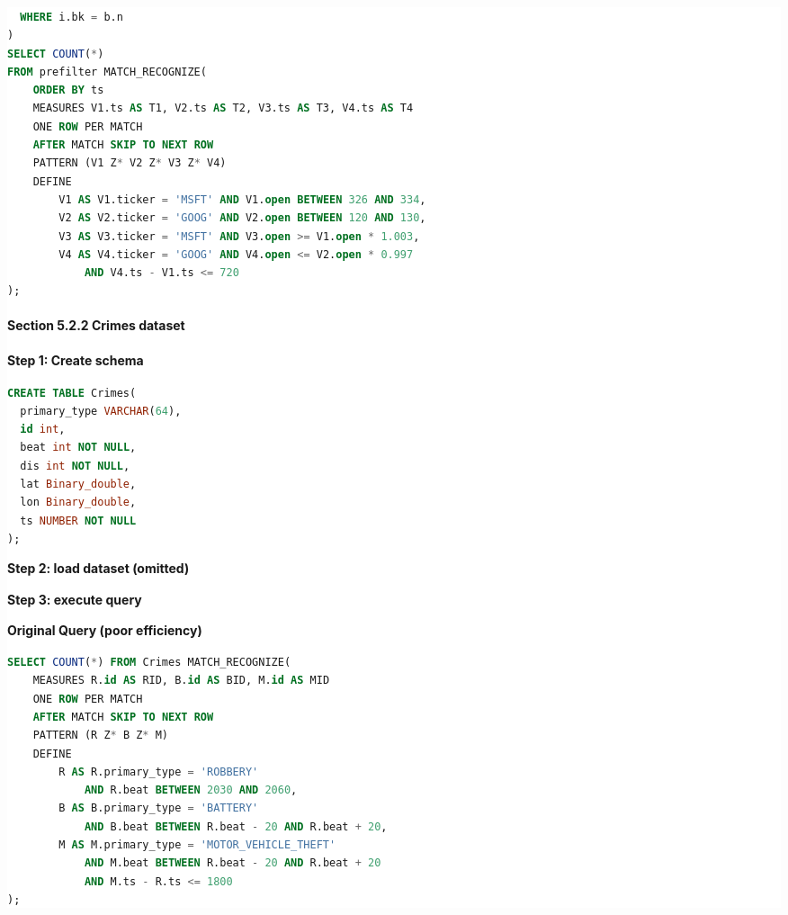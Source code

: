 ```sql
  WHERE i.bk = b.n
)
SELECT COUNT(*) 
FROM prefilter MATCH_RECOGNIZE(
    ORDER BY ts
    MEASURES V1.ts AS T1, V2.ts AS T2, V3.ts AS T3, V4.ts AS T4
    ONE ROW PER MATCH
    AFTER MATCH SKIP TO NEXT ROW
    PATTERN (V1 Z* V2 Z* V3 Z* V4)
    DEFINE 
        V1 AS V1.ticker = 'MSFT' AND V1.open BETWEEN 326 AND 334,
        V2 AS V2.ticker = 'GOOG' AND V2.open BETWEEN 120 AND 130,
        V3 AS V3.ticker = 'MSFT' AND V3.open >= V1.open * 1.003,
        V4 AS V4.ticker = 'GOOG' AND V4.open <= V2.open * 0.997
            AND V4.ts - V1.ts <= 720
);
```

#### Section 5.2.2 Crimes dataset

**Step 1: Create schema**
```sql
CREATE TABLE Crimes( 
  primary_type VARCHAR(64), 
  id int, 
  beat int NOT NULL, 
  dis int NOT NULL, 
  lat Binary_double, 
  lon Binary_double, 
  ts NUMBER NOT NULL 
);
```
**Step 2: load dataset (omitted)**

**Step 3: execute query**

**Original Query (poor efficiency)**
```sql
SELECT COUNT(*) FROM Crimes MATCH_RECOGNIZE(
    MEASURES R.id AS RID, B.id AS BID, M.id AS MID
    ONE ROW PER MATCH
    AFTER MATCH SKIP TO NEXT ROW
    PATTERN (R Z* B Z* M)
    DEFINE 
        R AS R.primary_type = 'ROBBERY'
            AND R.beat BETWEEN 2030 AND 2060,
        B AS B.primary_type = 'BATTERY'
            AND B.beat BETWEEN R.beat - 20 AND R.beat + 20,
        M AS M.primary_type = 'MOTOR_VEHICLE_THEFT'
            AND M.beat BETWEEN R.beat - 20 AND R.beat + 20
            AND M.ts - R.ts <= 1800
);
```
